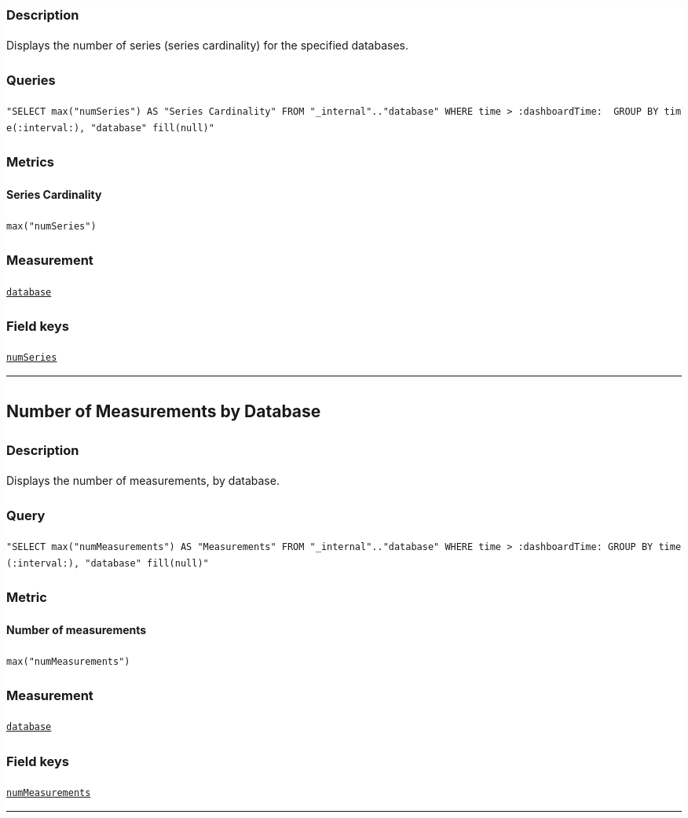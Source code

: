 ### Description

Displays the number of series (series cardinality) for the specified databases.

### Queries

`"SELECT max("numSeries") AS "Series Cardinality" FROM "_internal".."database" WHERE time > :dashboardTime:  GROUP BY time(:interval:), "database" fill(null)"`

### Metrics

#### Series Cardinality

`max("numSeries")`

### Measurement

[`database`](/platform/monitoring/influxdata-platform/tools/measurements-internal#database)

### Field keys

[`numSeries`](/platform/monitoring/influxdata-platform/tools/measurements-internal#numseries)

_____

## Number of Measurements by Database

### Description

Displays the number of measurements, by database.

### Query

`"SELECT max("numMeasurements") AS "Measurements" FROM "_internal".."database" WHERE time > :dashboardTime: GROUP BY time(:interval:), "database" fill(null)"`

### Metric

#### Number of measurements

`max("numMeasurements")`

### Measurement

[`database`](/platform/monitoring/influxdata-platform/tools/measurements-internal#database)

### Field keys

[`numMeasurements`](/platform/monitoring/influxdata-platform/tools/measurements-internal#nummeasurements)

_____

